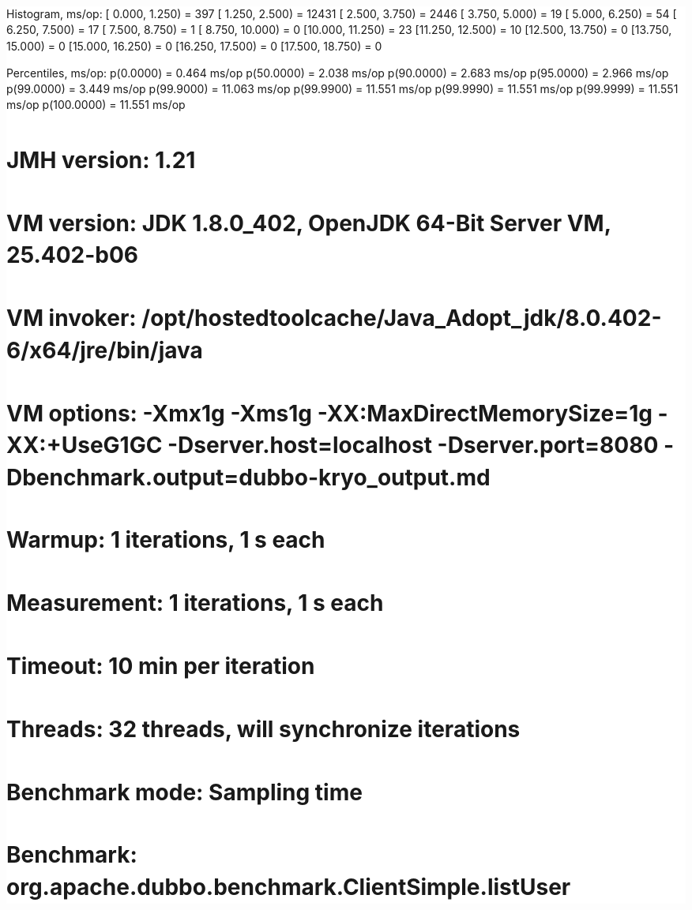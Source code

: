   Histogram, ms/op:
    [ 0.000,  1.250) = 397 
    [ 1.250,  2.500) = 12431 
    [ 2.500,  3.750) = 2446 
    [ 3.750,  5.000) = 19 
    [ 5.000,  6.250) = 54 
    [ 6.250,  7.500) = 17 
    [ 7.500,  8.750) = 1 
    [ 8.750, 10.000) = 0 
    [10.000, 11.250) = 23 
    [11.250, 12.500) = 10 
    [12.500, 13.750) = 0 
    [13.750, 15.000) = 0 
    [15.000, 16.250) = 0 
    [16.250, 17.500) = 0 
    [17.500, 18.750) = 0 

  Percentiles, ms/op:
      p(0.0000) =      0.464 ms/op
     p(50.0000) =      2.038 ms/op
     p(90.0000) =      2.683 ms/op
     p(95.0000) =      2.966 ms/op
     p(99.0000) =      3.449 ms/op
     p(99.9000) =     11.063 ms/op
     p(99.9900) =     11.551 ms/op
     p(99.9990) =     11.551 ms/op
     p(99.9999) =     11.551 ms/op
    p(100.0000) =     11.551 ms/op


# JMH version: 1.21
# VM version: JDK 1.8.0_402, OpenJDK 64-Bit Server VM, 25.402-b06
# VM invoker: /opt/hostedtoolcache/Java_Adopt_jdk/8.0.402-6/x64/jre/bin/java
# VM options: -Xmx1g -Xms1g -XX:MaxDirectMemorySize=1g -XX:+UseG1GC -Dserver.host=localhost -Dserver.port=8080 -Dbenchmark.output=dubbo-kryo_output.md
# Warmup: 1 iterations, 1 s each
# Measurement: 1 iterations, 1 s each
# Timeout: 10 min per iteration
# Threads: 32 threads, will synchronize iterations
# Benchmark mode: Sampling time
# Benchmark: org.apache.dubbo.benchmark.ClientSimple.listUser
